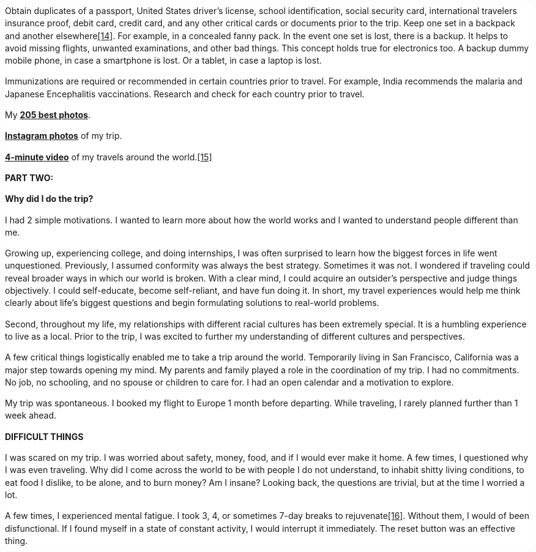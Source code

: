 Obtain duplicates of a passport, United States driver’s license, school identification, social security card, international travelers insurance proof, debit card, credit card, and any other critical cards or documents prior to the trip. Keep one set in a backpack and another elsewhere<a href="#footnote14">[14]</a>. For example, in a concealed fanny pack. In the event one set is lost, there is a backup. It helps to avoid missing flights, unwanted examinations, and other bad things. This concept holds true for electronics too. A backup dummy mobile phone, in case a smartphone is lost. Or a tablet, in case a laptop is lost.

Immunizations are required or recommended in certain countries prior to travel. For example, India recommends the malaria and Japanese Encephalitis vaccinations. Research and check for each country prior to travel.

My <a href="https://goo.gl/photos/67xSyzfGEx2tAHUeA" target="_blank">**205 best photos**</a>.

<a href="https://goo.gl/photos/WrARzZzkjcDCmE8v7" target="_blank">**Instagram photos**</a> of my trip.

<a href="https://youtube.com/watch?v=npg7uN-4fyc" target="_blank">**4-minute video**</a> of my travels around the world.<a href="#footnote15">[15]</a> 

**PART TWO:**

**Why did I do the trip?**

I had 2 simple motivations. I wanted to learn more about how the world works and I wanted to understand people different than me.

Growing up, experiencing college, and doing internships, I was often surprised to learn how the biggest forces in life went unquestioned. Previously, I assumed conformity was always the best strategy. Sometimes it was not. I wondered if traveling could reveal broader ways in which our world is broken. With a clear mind, I could acquire an outsider’s perspective and judge things objectively. I could self-educate, become self-reliant, and have fun doing it. In short, my travel experiences would help me think clearly about life’s biggest questions and begin formulating solutions to real-world problems.

Second, throughout my life, my relationships with different racial cultures has been extremely special. It is a humbling experience to live as a local. Prior to the trip, I was excited to further my understanding of different cultures and perspectives.

A few critical things logistically enabled me to take a trip around the world. Temporarily living in San Francisco, California was a major step towards opening my mind. My parents and family played a role in the coordination of my trip. I had no commitments. No job, no schooling, and no spouse or children to care for. I had an open calendar and a motivation to explore.

My trip was spontaneous. I booked my flight to Europe 1 month before departing. While traveling, I rarely planned further than 1 week ahead.

**DIFFICULT THINGS**

I was scared on my trip. I was worried about safety, money, food, and if I would ever make it home. A few times, I questioned why I was even traveling. Why did I come across the world to be with people I do not understand, to inhabit shitty living conditions, to eat food I dislike, to be alone, and to burn money? Am I insane? Looking back, the questions are trivial, but at the time I worried a lot.

A few times, I experienced mental fatigue. I took 3, 4, or sometimes 7-day breaks to rejuvenate<a href="#footnote16">[16]</a>. Without them, I would of been disfunctional. If I found myself in a state of constant activity, I would interrupt it immediately. The reset button was an effective thing.


[wiki-visa]: https://en.wikipedia.org/wiki/Visa_requirements_for_United_States_citizens
[wiki-unesco]: https://en.wikipedia.org/wiki/Lists_of_World_Heritage
[tripadvisor]: http://tripadvisor.com
[googleflights]: http://flights.google.com
[megabus]: http://megabus.com
[meinfernbus]: http://meinfernbus.de/en
[blabla]: http://blablacar.com
[uber]: http://uber.com
[eurostar]: http://eurostar.com/us-en
[hostelbookers]: http://hostelbookers.com
[hostelworld]: http://hostelworld.com
[booking]: http://booking.com
[airbnb]: http://airbnb.com
[couchsurfing]: http://couchsurfing.org
[geico-travel]: https://www.geico.com/travel-insurance/
[geico]: http://geico.com
[int-dl]: http://www.aaa.com/vacation/idpapplc.html
[aaa]: http://aaa.com
[photos-205]: https://goo.gl/photos/67xSyzfGEx2tAHUeA
[photos-instagram]: https://goo.gl/photos/WrARzZzkjcDCmE8v7
[video0]: https://www.youtube.com/watch?v=npg7uN-4fyc
[24hr]: https://en.wikipedia.org/wiki/24-hour_clock
[12hr]: https://en.wikipedia.org/wiki/12-hour_clock
[metric]: https://en.wikipedia.org/wiki/Metric_system
[imperial]: https://en.wikipedia.org/wiki/Imperial_units
[tmobile]: http://www.t-mobile.com/cell-phone-plans/simple-choice-international-plan-countries.html
[facetime]: http://www.apple.com/mac/facetime/
[skype]: http://skype.com/en
[whatsapp]: http://whatsapp.com
[messenger]: http://messenger.com
[apps]: https://goo.gl/photos/QD8JwGPW6jncVFce8
[googlemaps]: https://www.google.com/maps/d/u/0/?hl=en_US&app=mp
[photos-bus]: https://goo.gl/photos/vf1FtwJ22AQY1E7L6
[photos-flight-train]: https://goo.gl/photos/DtMg3s5gUBiHXTco8
[evisa]: https://goo.gl/photos/g58LQxd32YAVFrmaA
[walks0]: http://walks.com
[walks1]: http://www.paris-walks.com
[month-month]: https://goo.gl/photos/nYDYRnusMdAw1uix7
[area-area]: https://goo.gl/photos/F3YrDQxzvBs36TkT9
[photos-blabla]: https://goo.gl/photos/6Ba9GY42veufKvvU9